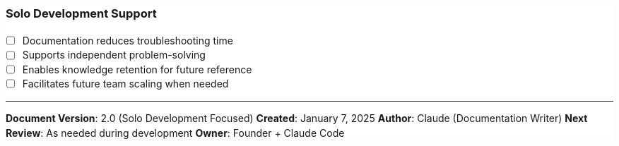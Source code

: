 ### Solo Development Support
- [ ] Documentation reduces troubleshooting time
- [ ] Supports independent problem-solving
- [ ] Enables knowledge retention for future reference
- [ ] Facilitates future team scaling when needed

---

**Document Version**: 2.0 (Solo Development Focused)
**Created**: January 7, 2025
**Author**: Claude (Documentation Writer)
**Next Review**: As needed during development
**Owner**: Founder + Claude Code